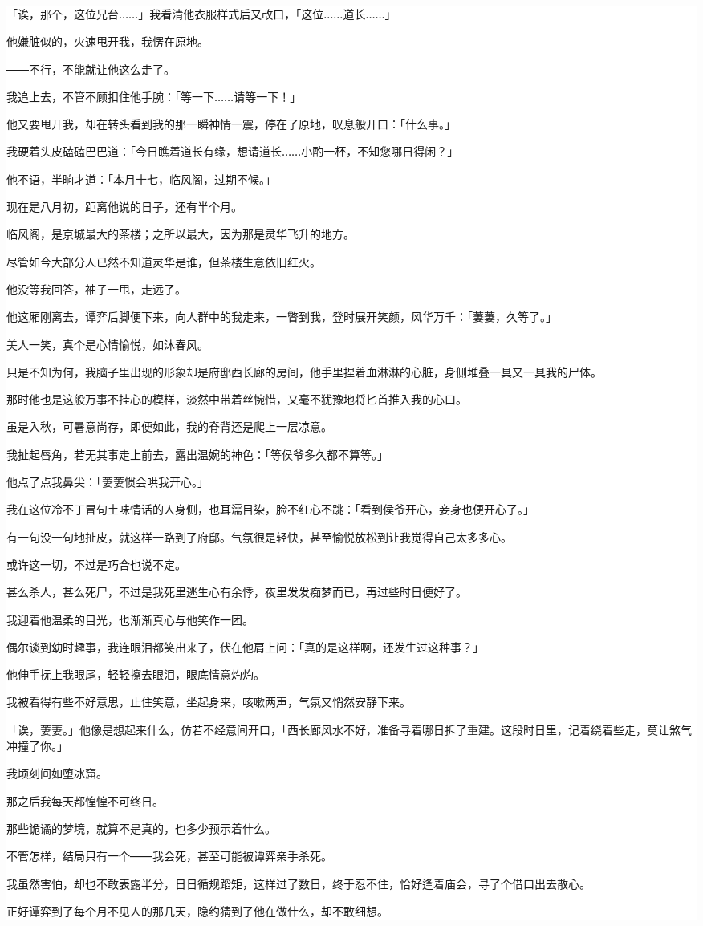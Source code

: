 「诶，那个，这位兄台……」我看清他衣服样式后又改口，「这位……道长……」

他嫌脏似的，火速甩开我，我愣在原地。

——不行，不能就让他这么走了。

我追上去，不管不顾扣住他手腕：「等一下……请等一下！」

他又要甩开我，却在转头看到我的那一瞬神情一震，停在了原地，叹息般开口：「什么事。」

我硬着头皮磕磕巴巴道：「今日瞧着道长有缘，想请道长……小酌一杯，不知您哪日得闲？」

他不语，半晌才道：「本月十七，临风阁，过期不候。」

现在是八月初，距离他说的日子，还有半个月。

临风阁，是京城最大的茶楼；之所以最大，因为那是灵华飞升的地方。

尽管如今大部分人已然不知道灵华是谁，但茶楼生意依旧红火。

他没等我回答，袖子一甩，走远了。

他这厢刚离去，谭弈后脚便下来，向人群中的我走来，一瞥到我，登时展开笑颜，风华万千：「萋萋，久等了。」

美人一笑，真个是心情愉悦，如沐春风。

只是不知为何，我脑子里出现的形象却是府邸西长廊的房间，他手里捏着血淋淋的心脏，身侧堆叠一具又一具我的尸体。

那时他也是这般万事不挂心的模样，淡然中带着丝惋惜，又毫不犹豫地将匕首推入我的心口。

虽是入秋，可暑意尚存，即便如此，我的脊背还是爬上一层凉意。

我扯起唇角，若无其事走上前去，露出温婉的神色：「等侯爷多久都不算等。」

他点了点我鼻尖：「萋萋惯会哄我开心。」

我在这位冷不丁冒句土味情话的人身侧，也耳濡目染，脸不红心不跳：「看到侯爷开心，妾身也便开心了。」

有一句没一句地扯皮，就这样一路到了府邸。气氛很是轻快，甚至愉悦放松到让我觉得自己太多多心。

或许这一切，不过是巧合也说不定。

甚么杀人，甚么死尸，不过是我死里逃生心有余悸，夜里发发痴梦而已，再过些时日便好了。

我迎着他温柔的目光，也渐渐真心与他笑作一团。

偶尔谈到幼时趣事，我连眼泪都笑出来了，伏在他肩上问：「真的是这样啊，还发生过这种事？」

他伸手抚上我眼尾，轻轻擦去眼泪，眼底情意灼灼。

我被看得有些不好意思，止住笑意，坐起身来，咳嗽两声，气氛又悄然安静下来。

「诶，萋萋。」他像是想起来什么，仿若不经意间开口，「西长廊风水不好，准备寻着哪日拆了重建。这段时日里，记着绕着些走，莫让煞气冲撞了你。」

我顷刻间如堕冰窟。

那之后我每天都惶惶不可终日。

那些诡谲的梦境，就算不是真的，也多少预示着什么。

不管怎样，结局只有一个——我会死，甚至可能被谭弈亲手杀死。

我虽然害怕，却也不敢表露半分，日日循规蹈矩，这样过了数日，终于忍不住，恰好逢着庙会，寻了个借口出去散心。

正好谭弈到了每个月不见人的那几天，隐约猜到了他在做什么，却不敢细想。

